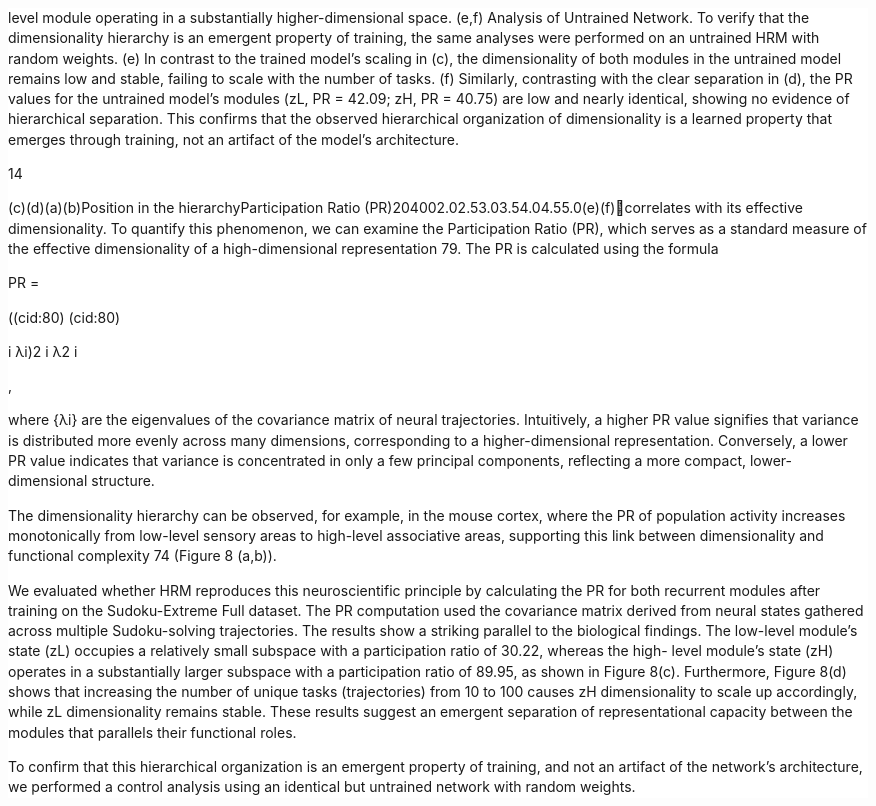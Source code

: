 level module operating in a substantially higher-dimensional space. (e,f) Analysis of Untrained
Network. To verify that the dimensionality hierarchy is an emergent property of training, the same
analyses were performed on an untrained HRM with random weights. (e) In contrast to the trained
model’s scaling in (c), the dimensionality of both modules in the untrained model remains low and
stable, failing to scale with the number of tasks. (f) Similarly, contrasting with the clear separation
in (d), the PR values for the untrained model’s modules (zL, PR = 42.09; zH, PR = 40.75) are
low and nearly identical, showing no evidence of hierarchical separation. This confirms that the
observed hierarchical organization of dimensionality is a learned property that emerges through
training, not an artifact of the model’s architecture.

14

(c)(d)(a)(b)Position in the hierarchyParticipation Ratio (PR)204002.02.53.03.54.04.55.0(e)(f)correlates with its effective dimensionality. To quantify this phenomenon, we can examine the
Participation Ratio (PR), which serves as a standard measure of the effective dimensionality of a
high-dimensional representation 79. The PR is calculated using the formula

PR =

((cid:80)
(cid:80)

i λi)2
i λ2
i

,

where {λi} are the eigenvalues of the covariance matrix of neural trajectories. Intuitively, a higher
PR value signifies that variance is distributed more evenly across many dimensions, corresponding
to a higher-dimensional representation. Conversely, a lower PR value indicates that variance is
concentrated in only a few principal components, reflecting a more compact, lower-dimensional
structure.

The dimensionality hierarchy can be observed, for example, in the mouse cortex, where the PR of
population activity increases monotonically from low-level sensory areas to high-level associative
areas, supporting this link between dimensionality and functional complexity 74 (Figure 8 (a,b)).

We evaluated whether HRM reproduces this neuroscientific principle by calculating the PR for
both recurrent modules after training on the Sudoku-Extreme Full dataset. The PR computation
used the covariance matrix derived from neural states gathered across multiple Sudoku-solving
trajectories. The results show a striking parallel to the biological findings. The low-level module’s
state (zL) occupies a relatively small subspace with a participation ratio of 30.22, whereas the high-
level module’s state (zH) operates in a substantially larger subspace with a participation ratio of
89.95, as shown in Figure 8(c). Furthermore, Figure 8(d) shows that increasing the number of
unique tasks (trajectories) from 10 to 100 causes zH dimensionality to scale up accordingly, while
zL dimensionality remains stable. These results suggest an emergent separation of representational
capacity between the modules that parallels their functional roles.

To confirm that this hierarchical organization is an emergent property of training, and not an artifact
of the network’s architecture, we performed a control analysis using an identical but untrained
network with random weights.
